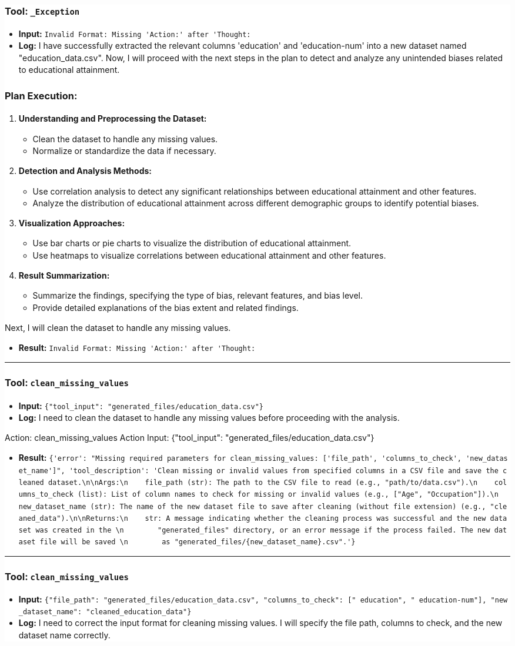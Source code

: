 ### Tool: `_Exception`
- **Input:** `Invalid Format: Missing 'Action:' after 'Thought:`
- **Log:** I have successfully extracted the relevant columns 'education' and 'education-num' into a new dataset named "education_data.csv". Now, I will proceed with the next steps in the plan to detect and analyze any unintended biases related to educational attainment.

### Plan Execution:
1. **Understanding and Preprocessing the Dataset:**
   - Clean the dataset to handle any missing values.
   - Normalize or standardize the data if necessary.

2. **Detection and Analysis Methods:**
   - Use correlation analysis to detect any significant relationships between educational attainment and other features.
   - Analyze the distribution of educational attainment across different demographic groups to identify potential biases.

3. **Visualization Approaches:**
   - Use bar charts or pie charts to visualize the distribution of educational attainment.
   - Use heatmaps to visualize correlations between educational attainment and other features.

4. **Result Summarization:**
   - Summarize the findings, specifying the type of bias, relevant features, and bias level.
   - Provide detailed explanations of the bias extent and related findings.

Next, I will clean the dataset to handle any missing values.
- **Result:** `Invalid Format: Missing 'Action:' after 'Thought:`

---

### Tool: `clean_missing_values`
- **Input:** `{"tool_input": "generated_files/education_data.csv"}`
- **Log:** I need to clean the dataset to handle any missing values before proceeding with the analysis.

Action: clean_missing_values
Action Input: {"tool_input": "generated_files/education_data.csv"}
- **Result:** `{'error': "Missing required parameters for clean_missing_values: ['file_path', 'columns_to_check', 'new_dataset_name']", 'tool_description': 'Clean missing or invalid values from specified columns in a CSV file and save the cleaned dataset.\n\nArgs:\n    file_path (str): The path to the CSV file to read (e.g., "path/to/data.csv").\n    columns_to_check (list): List of column names to check for missing or invalid values (e.g., ["Age", "Occupation"]).\n    new_dataset_name (str): The name of the new dataset file to save after cleaning (without file extension) (e.g., "cleaned_data").\n\nReturns:\n    str: A message indicating whether the cleaning process was successful and the new dataset was created in the \n        "generated_files" directory, or an error message if the process failed. The new dataset file will be saved \n        as "generated_files/{new_dataset_name}.csv".'}`

---

### Tool: `clean_missing_values`
- **Input:** `{"file_path": "generated_files/education_data.csv", "columns_to_check": [" education", " education-num"], "new_dataset_name": "cleaned_education_data"}`
- **Log:** I need to correct the input format for cleaning missing values. I will specify the file path, columns to check, and the new dataset name correctly.
